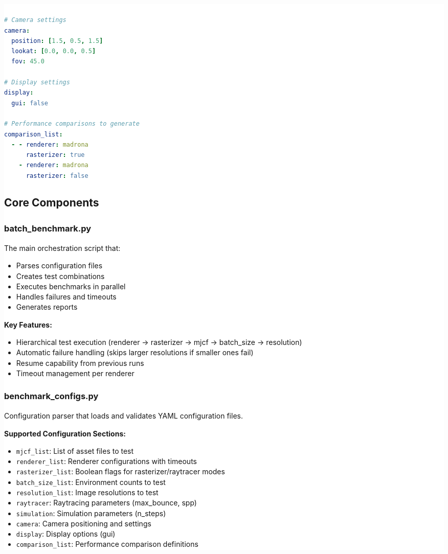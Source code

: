 ```yaml

# Camera settings
camera:
  position: [1.5, 0.5, 1.5]
  lookat: [0.0, 0.0, 0.5]
  fov: 45.0

# Display settings
display:
  gui: false

# Performance comparisons to generate
comparison_list:
  - - renderer: madrona
      rasterizer: true
    - renderer: madrona
      rasterizer: false
```

## Core Components

### batch_benchmark.py

The main orchestration script that:
- Parses configuration files
- Creates test combinations
- Executes benchmarks in parallel
- Handles failures and timeouts
- Generates reports

**Key Features:**
- Hierarchical test execution (renderer → rasterizer → mjcf → batch_size → resolution)
- Automatic failure handling (skips larger resolutions if smaller ones fail)
- Resume capability from previous runs
- Timeout management per renderer

### benchmark_configs.py

Configuration parser that loads and validates YAML configuration files.

**Supported Configuration Sections:**
- `mjcf_list`: List of asset files to test
- `renderer_list`: Renderer configurations with timeouts
- `rasterizer_list`: Boolean flags for rasterizer/raytracer modes
- `batch_size_list`: Environment counts to test
- `resolution_list`: Image resolutions to test
- `raytracer`: Raytracing parameters (max_bounce, spp)
- `simulation`: Simulation parameters (n_steps)
- `camera`: Camera positioning and settings
- `display`: Display options (gui)
- `comparison_list`: Performance comparison definitions
